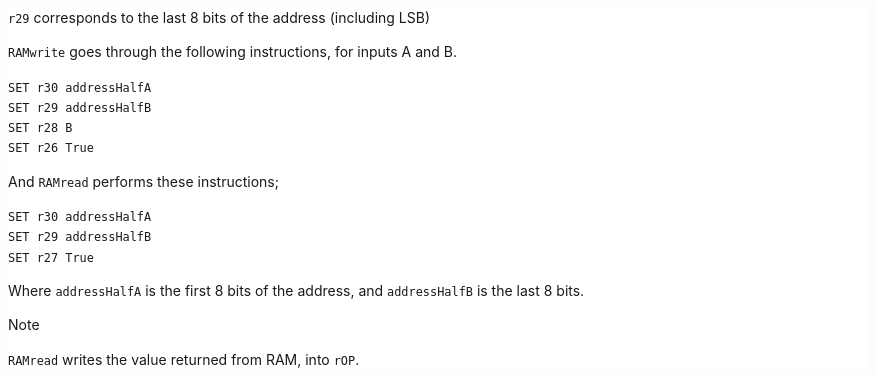 `r29` corresponds to the last 8 bits of the address (including LSB)

`RAMwrite` goes through the following instructions, for inputs A and B.
```
SET r30 addressHalfA
SET r29 addressHalfB
SET r28 B
SET r26 True
```
And `RAMread` performs these instructions;
```
SET r30 addressHalfA
SET r29 addressHalfB
SET r27 True
```
Where `addressHalfA` is the first 8 bits of the address, and `addressHalfB` is the last 8 bits.

> [!NOTE]
> `RAMread` writes the value returned from RAM, into `rOP`.

